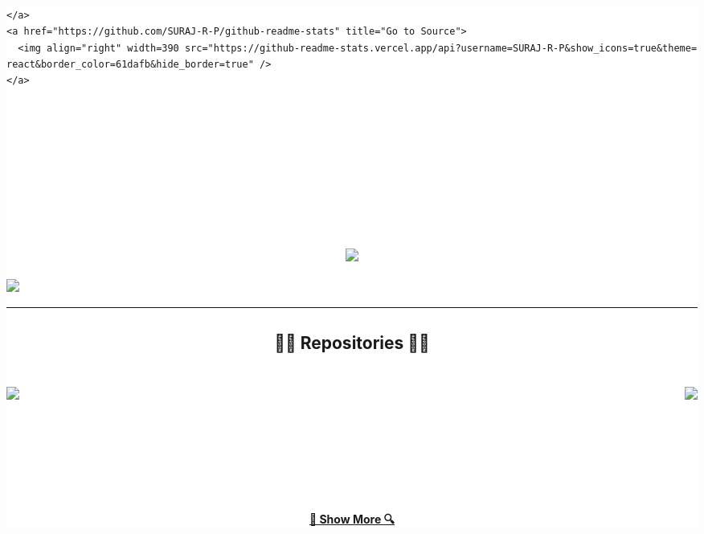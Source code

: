     </a>
    <a href="https://github.com/SURAJ-R-P/github-readme-stats" title="Go to Source">
      <img align="right" width=390 src="https://github-readme-stats.vercel.app/api?username=SURAJ-R-P&show_icons=true&theme=react&border_color=61dafb&hide_border=true" />
    </a>
  </div>
  <br><br><br><br><br><br><br><br><br>
  <div align=center>
    <a href="https://github.com/SURAJ-R-P/github-readme-stats">
      <img width=325 align="center" src="https://github-readme-stats.vercel.app/api/top-langs/?username=SURAJ-R-P&hide=c%23,powershell,Mathematica,Ruby,Objective-C,Objective-C%2b%2b,Cuda&title_color=61dafb&text_color=ffffff&icon_color=61dafb&bg_color=20232a&langs_count=8&layout=compact&border_color=61dafb&hide_border=true" />
    </a>
  </div>
  <br>
  <img src="https://activity-graph.herokuapp.com/graph?username=SURAJ-R-P&theme=react-dark&bg_color=20232a&hide_border=true" width="100%"/>
</p>

<hr>

<h2 align="center">👨‍💻 Repositories 👨‍💻</h2>
<br>
<div width="100%" align="center">
  <a align="left" href="https://github.com/SURAJ-R-P/SURAJ-R-P" title="Profile"><img align="left" height="115" src="https://github-readme-stats.vercel.app/api/pin/?username=SURAJ-R-P&repo=SURAJ-R-P&theme=react&border_color=61dafb&border_radius=10"></a>
 <a align="right" href="https://github.com/SURAJ-R-P/PortFolio" title="PortFolio"><img align="right" height="115" src="https://github-readme-stats.vercel.app/api/pin/?username=SURAJ-R-P&repo=SURAJ-R-P PortFolio&theme=react&border_color=61dafb&border_radius=10"></a>
</div>

<br><br><br><br><br><br>
<h4 align="center">
  <a href="https://github.com/SURAJ-R-P?tab=repositories" title="Show Repositories">🔎 Show More 🔍</a>
</h4>
